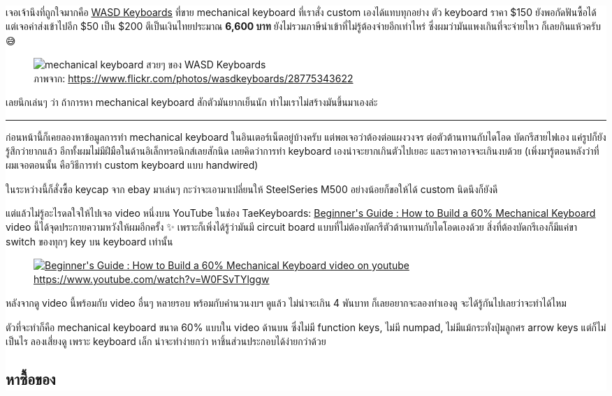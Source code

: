 เจอเจ้านึงที่ถูกใจมากคือ [WASD Keyboards](https://www.wasdkeyboards.com/) ที่ขาย mechanical keyboard ที่เราสั่ง custom เองได้แทบทุกอย่าง
ตัว keyboard ราคา $150 ยังพอกัดฟันซื้อได้ แต่เจอค่าส่งเข้าไปอีก $50 เป็น \$200 ตีเป็นเงินไทยประมาณ **6,600 บาท** ยังไม่รวมภาษีนำเข้าที่ไม่รู้ต้องจ่ายอีกเท่าไหร่
ซึ่งผมว่ามันแพงเกินที่จะจ่ายไหว ก็เลยกินแห้วครับ 😅

<figure>
  <img src="https://farm9.staticflickr.com/8592/28775343622_88ac4f4c22_c.jpg" alt="mechanical keyboard สวยๆ ของ WASD Keyboards">
  <figcaption>ภาพจาก:
    <a href="https://www.flickr.com/photos/wasdkeyboards/28775343622">
    https://www.flickr.com/photos/wasdkeyboards/28775343622
    </a>
  </figcaption>
</figure>

เลยนึกเล่นๆ ว่า ถ้าการหา mechanical keyboard สักตัวมันยากเย็นนัก ทำไมเราไม่สร้างมันขึ้นมาเองล่ะ

---

ก่อนหน้านี้ก็เคยลองหาข้อมูลการทำ mechanical keyboard ในอินเตอร์เน็ตอยู่บ้างครับ แต่พอเจอว่าต้องต่อแผงวงจร ต่อตัวต้านทานกับไดโอด บัดกรีสายไฟเอง
แค่รูปก็ยังรู้สึกว่ายากแล้ว อีกทั้งผมไม่มีฝีมือในด้านอิเล็กทรอนิกส์เลยสักนิด
เลยคิดว่าการทำ keyboard เองน่าจะยากเกินตัวไปเยอะ และราคาอาจจะเกินงบด้วย (เพิ่งมารู้ตอนหลังว่าที่ผมเจอตอนนั้น คือวิธีการทำ custom keyboard แบบ handwired)

ในระหว่างนี้ก็สั่งซื้อ keycap จาก ebay มาเล่นๆ กะว่าจะเอามาเปลี่ยนให้ SteelSeries M500 อย่างน้อยก็ขอให้ได้ custom นิดนึงก็ยังดี

แต่แล้วไม่รู้อะไรดลใจให้ไปเจอ video หนึ่งบน YouTube ในช่อง TaeKeyboards: [Beginner's Guide : How to Build a 60% Mechanical Keyboard](https://www.youtube.com/watch?v=W0FSvTYlggw)
video นี้ได้จุดประกายความหวังให้ผมอีกครั้ง ✨ เพราะก็เพิ่งได้รู้ว่ามันมี circuit board แบบที่ไม่ต้องบัดกรีตัวต้านทานกับไดโอดเองด้วย
สิ่งที่ต้องบัดกรีเองก็มีแค่ขา switch ของทุกๆ key บน keyboard เท่านั้น

<figure class="media">
  <a href="https://www.youtube.com/watch?v=W0FSvTYlggw" target="_blank" noopener noreferer>
    <img class="no-medium-zoom" src="/images/building-mechanical-keyboard/build-custom-keyboard-yt-video.jpg" alt="Beginner's Guide : How to Build a 60% Mechanical Keyboard video on youtube">
  </a>
  <figcaption class="media-caption">
    <a href="https://www.youtube.com/watch?v=W0FSvTYlggw" target="_blank" noopener noreferer>
      https://www.youtube.com/watch?v=W0FSvTYlggw
    </a>
  </figcaption>
</figure>

หลังจากดู video นี้พร้อมกับ video อื่นๆ หลายรอบ
พร้อมกับคำนวนงบฯ ดูแล้ว ไม่น่าจะเกิน 4 พันบาท ก็เลยอยากจะลองทำเองดู จะได้รู้กันไปเลยว่าจะทำได้ไหม

ตัวที่จะทำก็คือ mechanical keyboard ขนาด 60% แบบใน video ด้านบน ซึ่งไม่มี function keys, ไม่มี numpad, ไม่มีแม้กระทั่งปุ่มลูกศร arrow keys แต่ก็ไม่เป็นไร ลองเสี่ยงดู เพราะ keyboard เล็ก น่าจะทำง่ายกว่า
หาชิ้นส่วนประกอบได้ง่ายกว่าด้วย

## หาซื้อของ
